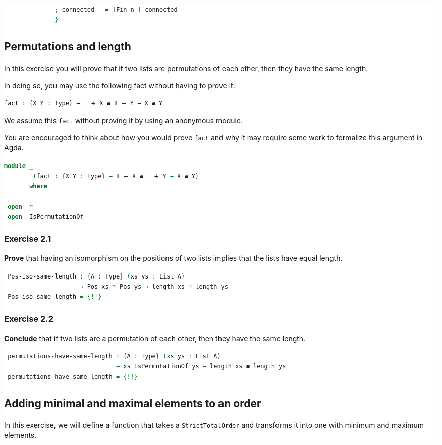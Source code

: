 ```agda
              ; connected   = [Fin n ]-connected
              }
```

## Permutations and length

In this exercise you will prove that if two lists are permutations of each
other, then they have the same length.

In doing so, you may use the following fact without having to prove it:
```agda-code
fact : {X Y : Type} → 𝟙 ∔ X ≅ 𝟙 ∔ Y → X ≅ Y
```

We assume this `fact` without proving it by using an anonymous module.

You are encouraged to think about how you would prove `fact` and why it may
require some work to formalize this argument in Agda.


```agda
module _
        (fact : {X Y : Type} → 𝟙 ∔ X ≅ 𝟙 ∔ Y → X ≅ Y)
       where

 open _≅_
 open _IsPermutationOf_
```

### Exercise 2.1

**Prove** that having an isomorphism on the positions of two lists implies that
  the lists have equal length.

```agda
 Pos-iso-same-length : {A : Type} (xs ys : List A)
                     → Pos xs ≅ Pos ys → length xs ≡ length ys
 Pos-iso-same-length = {!!}
```

### Exercise 2.2

**Conclude** that if two lists are a permutation of each other, then they have the
same length.

```agda
 permutations-have-same-length : {A : Type} (xs ys : List A)
                               → xs IsPermutationOf ys → length xs ≡ length ys
 permutations-have-same-length = {!!}
```

## Adding minimal and maximal elements to an order

In this exercise, we will define a function that takes a `StrictTotalOrder` and
transforms it into one with minimum and maximum elements.
